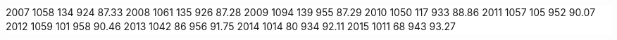   </tr>
  <tr>
    <td>2007</td>
    <td>1058</td>
    <td>134</td>
    <td>924</td>
    <td>87.33</td>
  </tr>
  <tr>
    <td>2008</td>
    <td>1061</td>
    <td>135</td>
    <td>926</td>
    <td>87.28</td>
  </tr>
  <tr>
    <td>2009</td>
    <td>1094</td>
    <td>139</td>
    <td>955</td>
    <td>87.29</td>
  </tr>
  <tr>
    <td>2010</td>
    <td>1050</td>
    <td>117</td>
    <td>933</td>
    <td>88.86</td>
  </tr>
  <tr>
    <td>2011</td>
    <td>1057</td>
    <td>105</td>
    <td>952</td>
    <td>90.07</td>
  </tr>
  <tr>
    <td>2012</td>
    <td>1059</td>
    <td>101</td>
    <td>958</td>
    <td>90.46</td>
  </tr>
  <tr>
    <td>2013</td>
    <td>1042</td>
    <td>86</td>
    <td>956</td>
    <td>91.75</td>
  </tr>
  <tr>
    <td>2014</td>
    <td>1014</td>
    <td>80</td>
    <td>934</td>
    <td>92.11</td>
  </tr>
  <tr>
    <td>2015</td>
    <td>1011</td>
    <td>68</td>
    <td>943</td>
    <td>93.27</td>
  </tr>